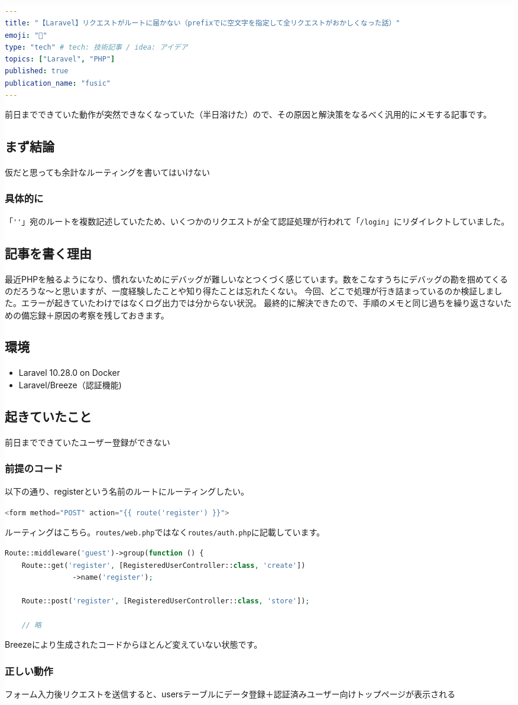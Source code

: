 ```yaml
---
title: "【Laravel】リクエストがルートに届かない（prefixでに空文字を指定して全リクエストがおかしくなった話）"
emoji: "👣"
type: "tech" # tech: 技術記事 / idea: アイデア
topics: ["Laravel", "PHP"]
published: true
publication_name: "fusic"
---
```

前日までできていた動作が突然できなくなっていた（半日溶けた）ので、その原因と解決策をなるべく汎用的にメモする記事です。

## まず結論
仮だと思っても余計なルーティングを書いてはいけない

### 具体的に
「`''`」宛のルートを複数記述していたため、いくつかのリクエストが全て認証処理が行われて「`/login`」にリダイレクトしていました。

## 記事を書く理由
最近PHPを触るようになり、慣れないためにデバッグが難しいなとつくづく感じています。数をこなすうちにデバッグの勘を掴めてくるのだろうな〜と思いますが、一度経験したことや知り得たことは忘れたくない。
今回、どこで処理が行き詰まっているのか検証しました。エラーが起きていたわけではなくログ出力では分からない状況。
最終的に解決できたので、手順のメモと同じ過ちを繰り返さないための備忘録＋原因の考察を残しておきます。

## 環境
- Laravel 10.28.0 on Docker
- Laravel/Breeze（認証機能)

## 起きていたこと
前日までできていたユーザー登録ができない

### 前提のコード
以下の通り、registerという名前のルートにルーティングしたい。
```php
<form method="POST" action="{{ route('register') }}">
```
ルーティングはこちら。`routes/web.php`ではなく`routes/auth.php`に記載しています。
```php
Route::middleware('guest')->group(function () {
    Route::get('register', [RegisteredUserController::class, 'create'])
                ->name('register');

    Route::post('register', [RegisteredUserController::class, 'store']);

    // 略
```
Breezeにより生成されたコードからほとんど変えていない状態です。

### 正しい動作
フォーム入力後リクエストを送信すると、usersテーブルにデータ登録＋認証済みユーザー向けトップページが表示される

